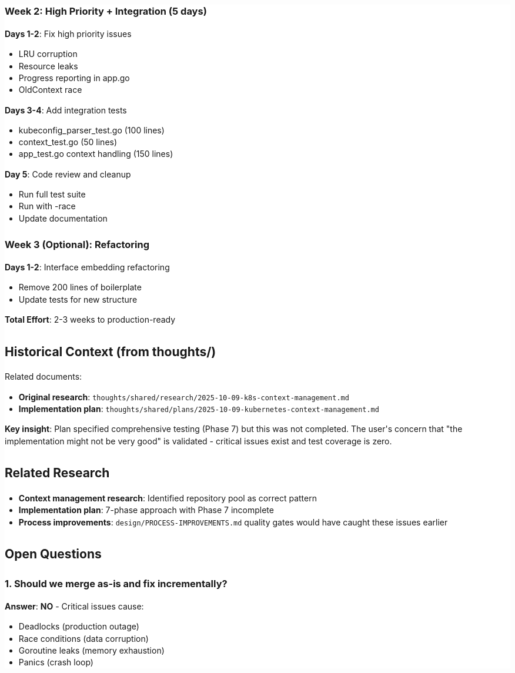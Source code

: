 ### Week 2: High Priority + Integration (5 days)

**Days 1-2**: Fix high priority issues
- LRU corruption
- Resource leaks
- Progress reporting in app.go
- OldContext race

**Days 3-4**: Add integration tests
- kubeconfig_parser_test.go (100 lines)
- context_test.go (50 lines)
- app_test.go context handling (150 lines)

**Day 5**: Code review and cleanup
- Run full test suite
- Run with -race
- Update documentation

### Week 3 (Optional): Refactoring

**Days 1-2**: Interface embedding refactoring
- Remove 200 lines of boilerplate
- Update tests for new structure

**Total Effort**: 2-3 weeks to production-ready

## Historical Context (from thoughts/)

Related documents:
- **Original research**:
  `thoughts/shared/research/2025-10-09-k8s-context-management.md`
- **Implementation plan**:
  `thoughts/shared/plans/2025-10-09-kubernetes-context-management.md`

**Key insight**: Plan specified comprehensive testing (Phase 7) but this
was not completed. The user's concern that "the implementation might not
be very good" is validated - critical issues exist and test coverage is
zero.

## Related Research

- **Context management research**: Identified repository pool as correct
  pattern
- **Implementation plan**: 7-phase approach with Phase 7 incomplete
- **Process improvements**: `design/PROCESS-IMPROVEMENTS.md` quality
  gates would have caught these issues earlier

## Open Questions

### 1. Should we merge as-is and fix incrementally?

**Answer**: **NO** - Critical issues cause:
- Deadlocks (production outage)
- Race conditions (data corruption)
- Goroutine leaks (memory exhaustion)
- Panics (crash loop)
